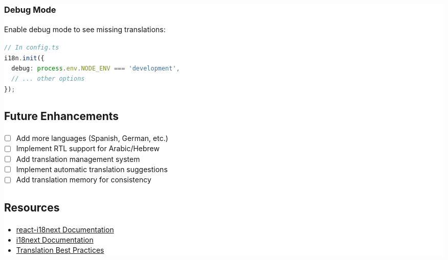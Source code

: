 ### Debug Mode

Enable debug mode to see missing translations:

```typescript
// In config.ts
i18n.init({
  debug: process.env.NODE_ENV === 'development',
  // ... other options
});
```

## Future Enhancements

- [ ] Add more languages (Spanish, German, etc.)
- [ ] Implement RTL support for Arabic/Hebrew
- [ ] Add translation management system
- [ ] Implement automatic translation suggestions
- [ ] Add translation memory for consistency

## Resources

- [react-i18next Documentation](https://react.i18next.com/)
- [i18next Documentation](https://www.i18next.com/)
- [Translation Best Practices](https://www.i18next.com/overview/best-practices)
